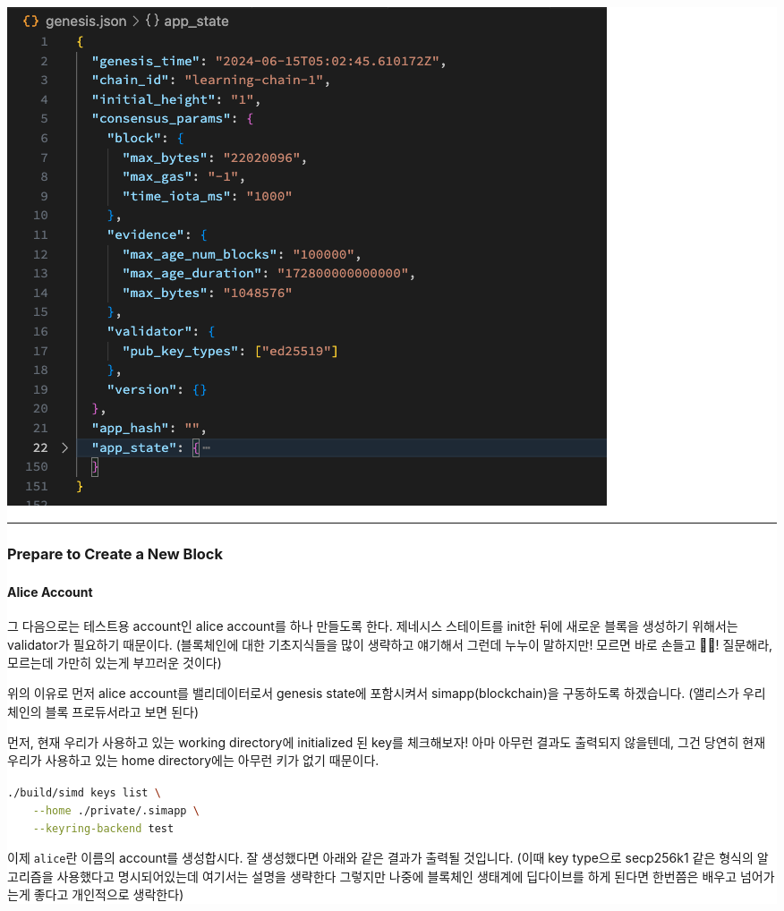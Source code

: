 ![04_genesis_state](./assets/04_genesis_state.png)

---

### Prepare to Create a New Block

#### Alice Account

그 다음으로는 테스트용 account인 alice account를 하나 만들도록 한다. 제네시스 스테이트를 init한 뒤에 새로운 블록을 생성하기 위해서는 validator가 필요하기 때문이다.
(블록체인에 대한 기초지식들을 많이 생략하고 얘기해서 그런데 누누이 말하지만! 모르면 바로 손들고 🙋‍♂️! 질문해라, 모르는데 가만히 있는게 부끄러운 것이다)

위의 이유로 먼저 alice account를 밸리데이터로서 genesis state에 포함시켜서 simapp(blockchain)을 구동하도록 하겠습니다. (앨리스가 우리 체인의 블록 프로듀서라고 보면 된다)

먼저, 현재 우리가 사용하고 있는 working directory에 initialized 된 key를 체크해보자! 아마 아무런 결과도 출력되지 않을텐데, 그건 당연히 현재 우리가 사용하고 있는 home directory에는 아무런 키가 없기 때문이다.

```bash
./build/simd keys list \
    --home ./private/.simapp \
    --keyring-backend test
```

이제 `alice`란 이름의 account를 생성합시다. 잘 생성했다면 아래와 같은 결과가 출력될 것입니다.
(이때 key type으로 secp256k1 같은 형식의 알고리즘을 사용했다고 명시되어있는데 여기서는 설명을 생략한다 그렇지만 나중에 블록체인 생태계에 딥다이브를 하게 된다면 한번쯤은 배우고 넘어가는게 좋다고 개인적으로 생락한다)
